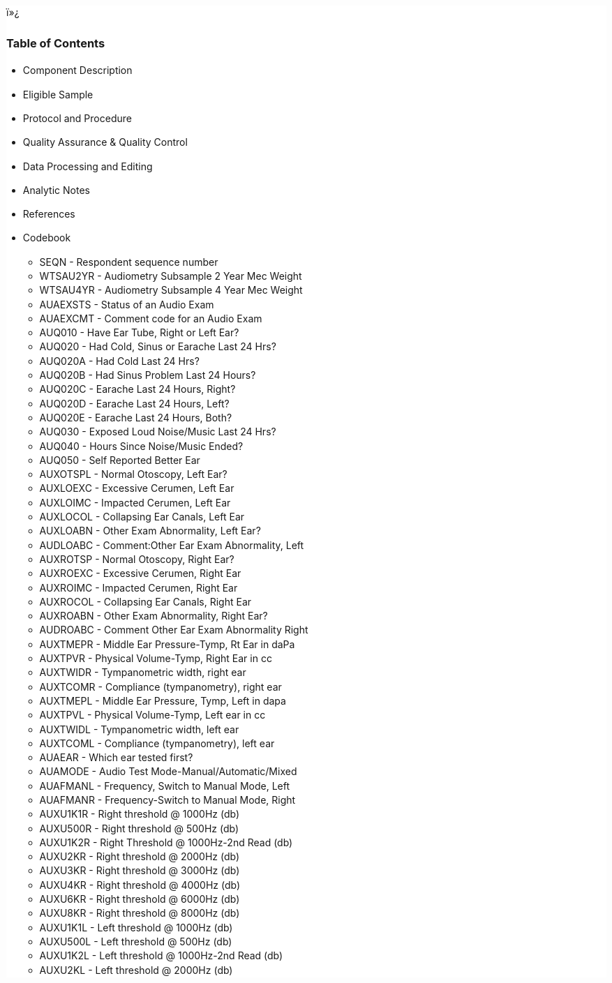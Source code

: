 ï»¿

### Table of Contents

  * Component Description
  * Eligible Sample
  * Protocol and Procedure
  * Quality Assurance & Quality Control
  * Data Processing and Editing
  * Analytic Notes
  * References
  * Codebook

    * SEQN - Respondent sequence number
    * WTSAU2YR - Audiometry Subsample 2 Year Mec Weight
    * WTSAU4YR - Audiometry Subsample 4 Year Mec Weight
    * AUAEXSTS - Status of an Audio Exam
    * AUAEXCMT - Comment code for an Audio Exam
    * AUQ010 - Have Ear Tube, Right or Left Ear?
    * AUQ020 - Had Cold, Sinus or Earache Last 24 Hrs?
    * AUQ020A - Had Cold Last 24 Hrs?
    * AUQ020B - Had Sinus Problem Last 24 Hours?
    * AUQ020C - Earache Last 24 Hours, Right?
    * AUQ020D - Earache Last 24 Hours, Left?
    * AUQ020E - Earache Last 24 Hours, Both?
    * AUQ030 - Exposed Loud Noise/Music Last 24 Hrs?
    * AUQ040 - Hours Since Noise/Music Ended?
    * AUQ050 - Self Reported Better Ear
    * AUXOTSPL - Normal Otoscopy, Left Ear?
    * AUXLOEXC - Excessive Cerumen, Left Ear
    * AUXLOIMC - Impacted Cerumen, Left Ear
    * AUXLOCOL - Collapsing Ear Canals, Left Ear
    * AUXLOABN - Other Exam Abnormality, Left Ear?
    * AUDLOABC - Comment:Other Ear Exam Abnormality, Left
    * AUXROTSP - Normal Otoscopy, Right Ear?
    * AUXROEXC - Excessive Cerumen, Right Ear
    * AUXROIMC - Impacted Cerumen, Right Ear
    * AUXROCOL - Collapsing Ear Canals, Right Ear
    * AUXROABN - Other Exam Abnormality, Right Ear?
    * AUDROABC - Comment Other Ear Exam Abnormality Right
    * AUXTMEPR - Middle Ear Pressure-Tymp, Rt Ear in daPa
    * AUXTPVR - Physical Volume-Tymp, Right Ear in cc
    * AUXTWIDR - Tympanometric width, right ear
    * AUXTCOMR - Compliance (tympanometry), right ear
    * AUXTMEPL - Middle Ear Pressure, Tymp, Left in dapa
    * AUXTPVL - Physical Volume-Tymp, Left ear in cc
    * AUXTWIDL - Tympanometric width, left ear
    * AUXTCOML - Compliance (tympanometry), left ear
    * AUAEAR - Which ear tested first?
    * AUAMODE - Audio Test Mode-Manual/Automatic/Mixed
    * AUAFMANL - Frequency, Switch to Manual Mode, Left
    * AUAFMANR - Frequency-Switch to Manual Mode, Right
    * AUXU1K1R - Right threshold @ 1000Hz (db)
    * AUXU500R - Right threshold @ 500Hz (db)
    * AUXU1K2R - Right Threshold @ 1000Hz-2nd Read (db)
    * AUXU2KR - Right threshold @ 2000Hz (db)
    * AUXU3KR - Right threshold @ 3000Hz (db)
    * AUXU4KR - Right threshold @ 4000Hz (db)
    * AUXU6KR - Right threshold @ 6000Hz (db)
    * AUXU8KR - Right threshold @ 8000Hz (db)
    * AUXU1K1L - Left threshold @ 1000Hz (db)
    * AUXU500L - Left threshold @ 500Hz (db)
    * AUXU1K2L - Left threshold @ 1000Hz-2nd Read (db)
    * AUXU2KL - Left threshold @ 2000Hz (db)